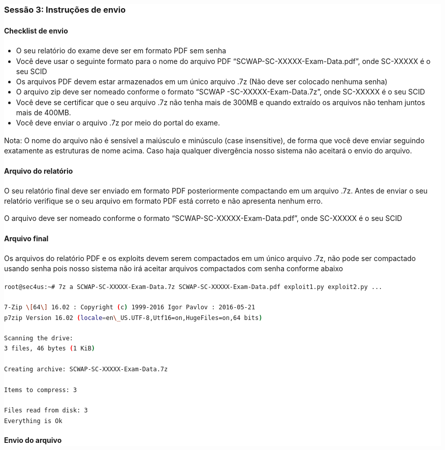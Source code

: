 
### Sessão 3: Instruções de envio

#### Checklist de envio

*   O seu relatório do exame deve ser em formato PDF sem senha
*   Você deve usar o seguinte formato para o nome do arquivo PDF “SCWAP-SC-XXXXX-Exam-Data.pdf”, onde SC-XXXXX é o seu SCID
*   Os arquivos PDF devem estar armazenados em um único arquivo .7z (Não deve ser colocado nenhuma senha)
*   O arquivo zip deve ser nomeado conforme o formato “SCWAP -SC-XXXXX-Exam-Data.7z”, onde SC-XXXXX é o seu SCID
*   Você deve se certificar que o seu arquivo .7z não tenha mais de 300MB e quando extraído os arquivos não tenham juntos mais de 400MB.
*   Você deve enviar o arquivo .7z por meio do portal do exame.

Nota: O nome do arquivo não é sensível a maiúsculo e minúsculo (case insensitive), de forma que você deve enviar seguindo exatamente as estruturas de nome acima. Caso haja qualquer divergência nosso sistema não aceitará o envio do arquivo.

#### Arquivo do relatório

O seu relatório final deve ser enviado em formato PDF posteriormente compactando em um arquivo .7z. Antes de enviar o seu relatório verifique se o seu arquivo em formato PDF está correto e não apresenta nenhum erro.

O arquivo deve ser nomeado conforme o formato “SCWAP-SC-XXXXX-Exam-Data.pdf”, onde SC-XXXXX é o seu SCID

#### Arquivo final

Os arquivos do relatório PDF e os exploits devem serem compactados em um único arquivo .7z, não pode ser compactado usando senha pois nosso sistema não irá aceitar arquivos compactados com senha conforme abaixo

```bash
root@sec4us:~# 7z a SCWAP-SC-XXXXX-Exam-Data.7z SCWAP-SC-XXXXX-Exam-Data.pdf exploit1.py exploit2.py ...

7-Zip \[64\] 16.02 : Copyright (c) 1999-2016 Igor Pavlov : 2016-05-21  
p7zip Version 16.02 (locale=en\_US.UTF-8,Utf16=on,HugeFiles=on,64 bits)

Scanning the drive:  
3 files, 46 bytes (1 KiB)

Creating archive: SCWAP-SC-XXXXX-Exam-Data.7z

Items to compress: 3

Files read from disk: 3  
Everything is Ok  
```

#### Envio do arquivo
